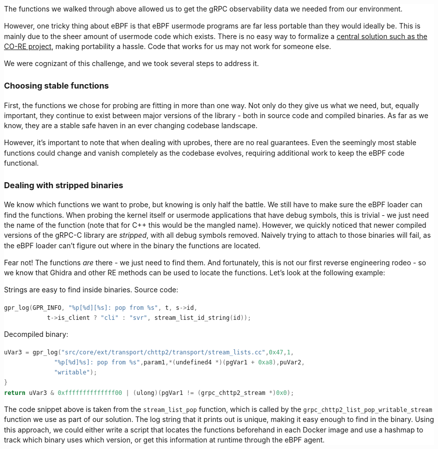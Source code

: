 The functions we walked through above allowed us to get the gRPC observability data we needed from our environment.

However, one tricky thing about eBPF is that eBPF usermode programs are far less portable than they would ideally be. This is mainly due to the sheer amount of usermode code which exists. There is no easy way to formalize a [central solution such as the CO-RE project](https://nakryiko.com/posts/bpf-portability-and-co-re/), making portability a hassle. Code that works for us may not work for someone else.

We were cognizant of this challenge, and we took several steps to address it.

### Choosing stable functions

First, the functions we chose for probing are fitting in more than one way. Not only do they give us what we need, but, equally important, they continue to exist between major versions of the library - both in source code and compiled binaries. As far as we know, they are a stable safe haven in an ever changing codebase landscape.

However, it’s important to note that when dealing with uprobes, there are no real guarantees. Even the seemingly most stable functions could change and vanish completely as the codebase evolves, requiring additional work to keep the eBPF code functional.

### Dealing with stripped binaries

We know which functions we want to probe, but knowing is only half the battle. We still have to make sure the eBPF loader can find the functions. When probing the kernel itself or usermode applications that have debug symbols, this is trivial - we just need the name of the function (note that for C++ this would be the mangled name). However, we quickly noticed that newer compiled versions of the gRPC-C library are _stripped_, with all debug symbols removed. Naively trying to attach to those binaries will fail, as the eBPF loader can’t figure out where in the binary the functions are located.

Fear not! The functions _are_ there - we just need to find them. And fortunately, this is not our first reverse engineering rodeo - so we know that Ghidra and other RE methods can be used to locate the functions. Let’s look at the following example:

Strings are easy to find inside binaries. Source code:

```cpp
gpr_log(GPR_INFO, "%p[%d][%s]: pop from %s", t, s->id,
            t->is_client ? "cli" : "svr", stream_list_id_string(id));
```

Decompiled binary:

```cpp
uVar3 = gpr_log("src/core/ext/transport/chttp2/transport/stream_lists.cc",0x47,1,
	          "%p[%d]%s]: pop from %s",param1,*(undefined4 *)(pgVar1 + 0xa8),puVar2,
	          "writable");
}
return uVar3 & 0xffffffffffffff00 | (ulong)(pgVar1 != (grpc_chttp2_stream *)0x0);
```

The code snippet above is taken from the `stream_list_pop` function, which is called by the `grpc_chttp2_list_pop_writable_stream` function we use as part of our solution. The log string that it prints out is unique, making it easy enough to find in the binary. Using this approach, we could either write a script that locates the functions beforehand in each Docker image and use a hashmap to track which binary uses which version, or get this information at runtime through the eBPF agent.
